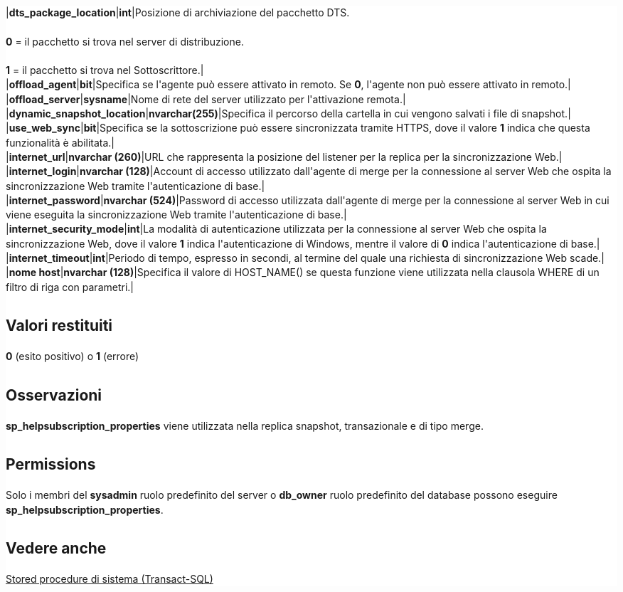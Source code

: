 |**dts_package_location**|**int**|Posizione di archiviazione del pacchetto DTS.<br /><br /> **0** = il pacchetto si trova nel server di distribuzione.<br /><br /> **1** = il pacchetto si trova nel Sottoscrittore.|  
|**offload_agent**|**bit**|Specifica se l'agente può essere attivato in remoto. Se **0**, l'agente non può essere attivato in remoto.|  
|**offload_server**|**sysname**|Nome di rete del server utilizzato per l'attivazione remota.|  
|**dynamic_snapshot_location**|**nvarchar(255)**|Specifica il percorso della cartella in cui vengono salvati i file di snapshot.|  
|**use_web_sync**|**bit**|Specifica se la sottoscrizione può essere sincronizzata tramite HTTPS, dove il valore **1** indica che questa funzionalità è abilitata.|  
|**internet_url**|**nvarchar (260)**|URL che rappresenta la posizione del listener per la replica per la sincronizzazione Web.|  
|**internet_login**|**nvarchar (128)**|Account di accesso utilizzato dall'agente di merge per la connessione al server Web che ospita la sincronizzazione Web tramite l'autenticazione di base.|  
|**internet_password**|**nvarchar (524)**|Password di accesso utilizzata dall'agente di merge per la connessione al server Web in cui viene eseguita la sincronizzazione Web tramite l'autenticazione di base.|  
|**internet_security_mode**|**int**|La modalità di autenticazione utilizzata per la connessione al server Web che ospita la sincronizzazione Web, dove il valore **1** indica l'autenticazione di Windows, mentre il valore di **0** indica l'autenticazione di base.|  
|**internet_timeout**|**int**|Periodo di tempo, espresso in secondi, al termine del quale una richiesta di sincronizzazione Web scade.|  
|**nome host**|**nvarchar (128)**|Specifica il valore di HOST_NAME() se questa funzione viene utilizzata nella clausola WHERE di un filtro di riga con parametri.|  
  
## <a name="return-code-values"></a>Valori restituiti  
 **0** (esito positivo) o **1** (errore)  
  
## <a name="remarks"></a>Osservazioni  
 **sp_helpsubscription_properties** viene utilizzata nella replica snapshot, transazionale e di tipo merge.  
  
## <a name="permissions"></a>Permissions  
 Solo i membri del **sysadmin** ruolo predefinito del server o **db_owner** ruolo predefinito del database possono eseguire **sp_helpsubscription_properties**.  
  
## <a name="see-also"></a>Vedere anche  
 [Stored procedure di sistema &#40;Transact-SQL&#41;](../../relational-databases/system-stored-procedures/system-stored-procedures-transact-sql.md)  
  
  
